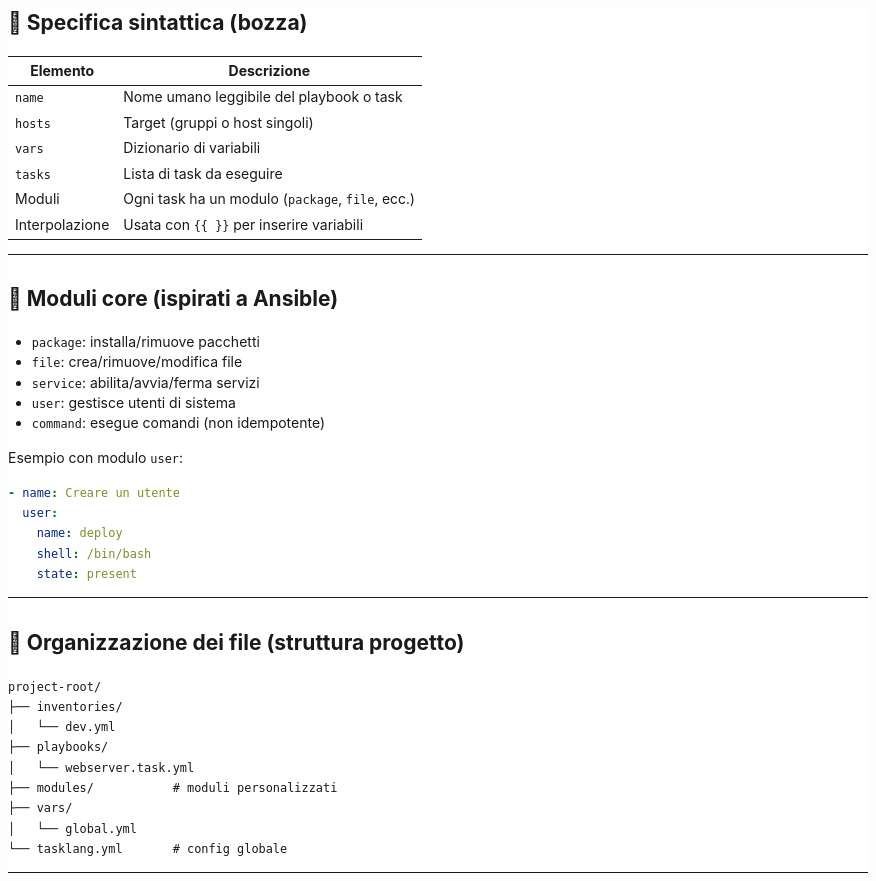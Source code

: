 
## 🔧 Specifica sintattica (bozza)

| Elemento       | Descrizione                                      |
| -------------- | ------------------------------------------------ |
| `name`         | Nome umano leggibile del playbook o task         |
| `hosts`        | Target (gruppi o host singoli)                   |
| `vars`         | Dizionario di variabili                          |
| `tasks`        | Lista di task da eseguire                        |
| Moduli         | Ogni task ha un modulo (`package`, `file`, ecc.) |
| Interpolazione | Usata con `{{ }}` per inserire variabili         |

---

## 🧩 Moduli core (ispirati a Ansible)

* `package`: installa/rimuove pacchetti
* `file`: crea/rimuove/modifica file
* `service`: abilita/avvia/ferma servizi
* `user`: gestisce utenti di sistema
* `command`: esegue comandi (non idempotente)

Esempio con modulo `user`:

```yaml
- name: Creare un utente
  user:
    name: deploy
    shell: /bin/bash
    state: present
```

---

## 📁 Organizzazione dei file (struttura progetto)

```
project-root/
├── inventories/
│   └── dev.yml
├── playbooks/
│   └── webserver.task.yml
├── modules/           # moduli personalizzati
├── vars/
│   └── global.yml
└── tasklang.yml       # config globale
```

---
